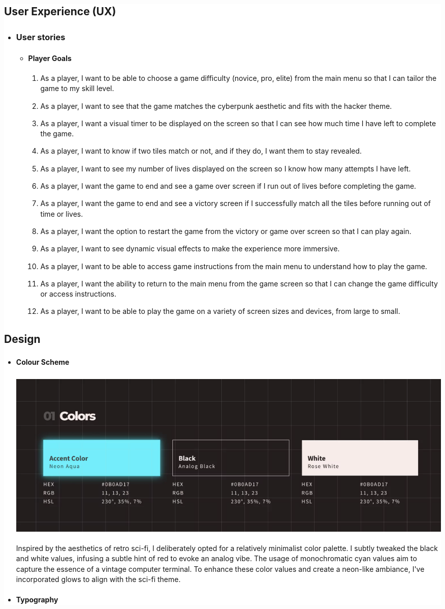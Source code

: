 ## User Experience (UX)

- ### User stories

  - #### Player Goals

    1. As a player, I want to be able to choose a game difficulty (novice, pro, elite) from the main menu so that I can tailor the game to my skill level.

    2. As a player, I want to see that the game matches the cyberpunk aesthetic and fits with the hacker theme.

    3. As a player, I want a visual timer to be displayed on the screen so that I can see how much time I have left to complete the game.

    4. As a player, I want to know if two tiles match or not, and if they do, I want them to stay revealed.

    5. As a player, I want to see my number of lives displayed on the screen so I know how many attempts I have left.

    6. As a player, I want the game to end and see a game over screen if I run out of lives before completing the game.

    7. As a player, I want the game to end and see a victory screen if I successfully match all the tiles before running out of time or lives.

    8. As a player, I want the option to restart the game from the victory or game over screen so that I can play again.

    9. As a player, I want to see dynamic visual effects to make the experience more immersive.

    10. As a player, I want to be able to access game instructions from the main menu to understand how to play the game.

    11. As a player, I want the ability to return to the main menu from the game screen so that I can change the game difficulty or access instructions.

    12. As a player, I want to be able to play the game on a variety of screen sizes and devices, from large to small.

## Design

- #### Colour Scheme
  ### <img src="assets/images/readme/design/colour-scheme.webp">
  Inspired by the aesthetics of retro sci-fi, I deliberately opted for a relatively minimalist color palette. I subtly tweaked the black and white values, infusing a subtle hint of red to evoke an analog vibe. The usage of monochromatic cyan values aim to capture the essence of a vintage computer terminal. To enhance these color values and create a neon-like ambiance, I've incorporated glows to align with the sci-fi theme.
- #### Typography